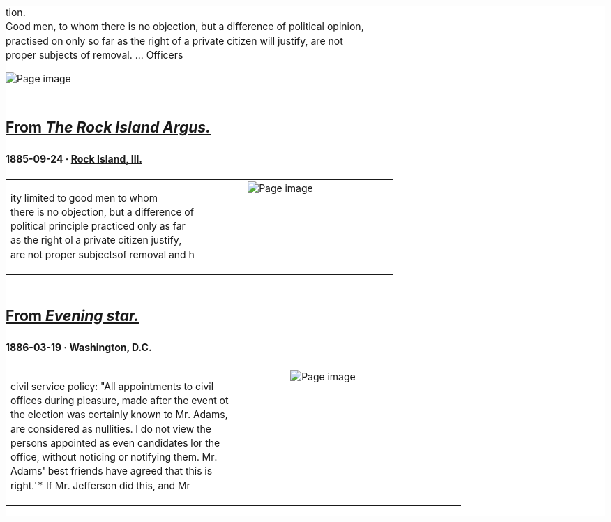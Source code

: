 tion.  
Good men, to whom there is no objection, but a difference of political opinion,  
practised on only so far as the right of a private citizen will justify, are not  
proper subjects of removal. ... Officers
</td><td style="width: 50%; max-height: 75%; margin: auto; display: block;">
<img alt="Page image" src="https://iiif.archive.org/image/iiif/2/sim_good-government_1885-09_5_4%2Fsim_good-government_1885-09_5_4_jp2.zip%2Fsim_good-government_1885-09_5_4_jp2%2Fsim_good-government_1885-09_5_4_0006.jp2/pct:12.410071942446043,59.513888888888886,37.76978417266187,2.685185185185185/600,/0/default.jpg"/>
</td>
</tr></table>

---

## [From _The Rock Island Argus._](https://www.loc.gov/resource/sn92053943/1885-09-24/ed-1/?sp=2)

#### 1885-09-24 &middot; [Rock Island, Ill.](http://dbpedia.org/resource/Rock_Island%2C_Illinois)

<table style="width: 100%;"><tr><td style="width: 50%">

ity limited to good men to whom  
there is no objection, but a difference of  
political principle practiced only as far  
as the right ol a private citizen justify,  
are not proper subjectsof removal and h
</td><td style="width: 50%; max-height: 75%; margin: auto; display: block;">
<img alt="Page image" src="https://tile.loc.gov/image-services/iiif/service:ndnp:iune:batch_iune_deadline_ver01:data:sn92053943:0029587370A:1885092401:0659/pct:33.53813559322034,79.26383815678561,12.860169491525424,2.4445068839561674/!600,600/0/default.jpg"/>
</td>
</tr></table>

---

## [From _Evening star._](https://www.loc.gov/resource/sn83045462/1886-03-19/ed-1/?sp=2)

#### 1886-03-19 &middot; [Washington, D.C.](http://dbpedia.org/resource/Washington%2C_D.C.)

<table style="width: 100%;"><tr><td style="width: 50%">

  
civil service policy: &quot;All appointments to civil  
offices during pleasure, made after the event ot  
the election was certainly known to Mr. Adams,  
are considered as nullities. I do not view the  
persons appointed as even candidates lor the  
office, without noticing or notifying them. Mr.  
Adams&#x27; best friends have agreed that this is  
right.&#x27;* If Mr. Jefferson did this, and Mr
</td><td style="width: 50%; max-height: 75%; margin: auto; display: block;">
<img alt="Page image" src="https://tile.loc.gov/image-services/iiif/service:ndnp:dlc:batch_dlc_mastiff_ver01:data:sn83045462:00280654450:1886031901:0269/pct:1.0501355013550135,32.276290339000305,12.210519832471052,3.756489870711595/!600,600/0/default.jpg"/>
</td>
</tr></table>

---